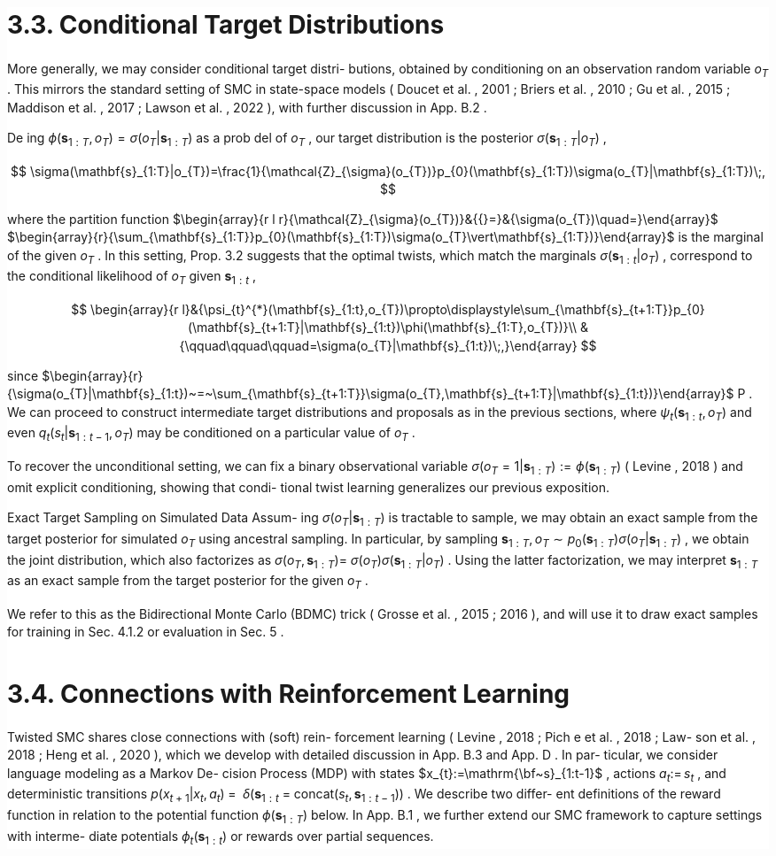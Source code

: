 # 3.3. Conditional Target Distributions  

More generally, we may consider  conditional  target distri- butions, obtained by conditioning on an observation random variable $o_{T}$ . This mirrors the standard setting of SMC in state-space models ( Doucet et al. ,  2001 ;  Briers et al. ,  2010 ; Gu et al. ,  2015 ;  Maddison et al. ,  2017 ;  Lawson et al. ,  2022 ), with further discussion in  App. B.2 .  

De ing   $\phi(\mathbf{s}_{1:T},o_{T})=\sigma(o_{T}\vert\mathbf{s}_{1:T})$  as a prob del of $o_{T}$  , our target distribution is the posterior $\sigma(\mathbf{s}_{1:T}|o_{T})$ ,  

$$
\sigma(\mathbf{s}_{1:T}|o_{T})=\frac{1}{\mathcal{Z}_{\sigma}(o_{T})}p_{0}(\mathbf{s}_{1:T})\sigma(o_{T}|\mathbf{s}_{1:T})\;,
$$  

where the partition function   $\begin{array}{r l r}{\mathcal{Z}_{\sigma}(o_{T})}&{{}=}&{\sigma(o_{T})\quad=}\end{array}$ $\begin{array}{r}{\sum_{\mathbf{s}_{1:T}}p_{0}(\mathbf{s}_{1:T})\sigma(o_{T}\vert\mathbf{s}_{1:T})}\end{array}$  is the marginal of the given   $o_{T}$ . In this setting,  Prop. 3.2  suggests that the optimal twists, which match the marginals $\sigma(\mathbf{s}_{1:t}|o_{T})$ , correspond to the conditional likelihood of $o_{T}$  given $\mathbf{s}_{1:t}$ ,  

$$
\begin{array}{r l}&{\psi_{t}^{*}(\mathbf{s}_{1:t},o_{T})\propto\displaystyle\sum_{\mathbf{s}_{t+1:T}}p_{0}(\mathbf{s}_{t+1:T}|\mathbf{s}_{1:t})\phi(\mathbf{s}_{1:T},o_{T})}\\ &{\qquad\qquad\qquad=\sigma(o_{T}|\mathbf{s}_{1:t})\;,}\end{array}
$$  

since $\begin{array}{r}{\sigma(o_{T}|\mathbf{s}_{1:t})~=~\sum_{\mathbf{s}_{t+1:T}}\sigma(o_{T},\mathbf{s}_{t+1:T}|\mathbf{s}_{1:t})}\end{array}$   P . We can proceed to construct intermediate target distributions and proposals as in the previous sections, where   $\psi_{t}(\mathbf{s}_{1:t},o_{T})$  and even   $q_{t}(s_{t}|\mathbf{s}_{1:t-1},o_{T})$  may be conditioned on a particular value of $o_{T}$  .  

To recover the unconditional setting, we can fix a binary observational variable   $\sigma(o_{T}=1|\mathbf{s}_{1:T}):=\phi(\mathbf{s}_{1:T})$  ( Levine , 2018 ) and omit explicit conditioning, showing that condi- tional twist learning generalizes our previous exposition.  

Exact Target Sampling on Simulated Data Assum- ing   $\sigma\big(o_{T}|\mathbf{s}_{1:T}\big)$  is tractable to sample, we may obtain an exact sample from the target posterior for simulated $o_{T}$  using ancestral sampling. In particular, by sampling $\mathbf{s}_{1:T},o_{T}\sim p_{0}(\mathbf{s}_{1:T})\sigma(o_{T}\vert\mathbf{s}_{1:T})$ , we obtain  the joint distribution, which also factorizes as $\sigma(o_{T},\mathbf{s}_{1:T})=$ $\sigma(o_{T})\sigma(\mathbf{s}_{1:T}|o_{T})$ . Using the latter factorization, we may interpret $\mathbf{s}_{1:T}$  as an exact sample from the target posterior for the given $o_{T}$ .  

We refer to this as the Bidirectional Monte Carlo (BDMC) trick ( Grosse et al. ,  2015 ;  2016 ), and will use it to draw exact samples for training in  Sec. 4.1.2  or evaluation in  Sec. 5 .  

# 3.4. Connections with Reinforcement Learning  

Twisted SMC shares close connections with (soft) rein- forcement learning ( Levine ,  2018 ;  Pich e et al. ,  2018 ;  Law- son et al. ,  2018 ;  Heng et al. ,  2020 ), which we develop with detailed discussion in  App. B.3  and  App. D . In par- ticular, we consider language modeling as a Markov De- cision Process (MDP) with states   $x_{t}:=\mathrm{\bf~s}_{1:t-1}$ , actions $a_{t}:=\,s_{t}$ , and deterministic transitions   $p(x_{t+1}|x_{t},a_{t})\;=\;$ $\delta(\mathbf{s}_{1:t}~=~\mathsf{c o n c a t}\big(s_{t},\mathbf{s}_{1:t-1}\big)\big)$ . We describe two differ- ent definitions of the reward function in relation to the potential  function $\phi(\mathbf{s}_{1:T})$  below. In  App. B.1 , we further extend our SMC framework to capture settings with interme- diate potentials $\phi_{t}\big(\mathbf{s}_{1:t}\big)$  or rewards over partial sequences.  
